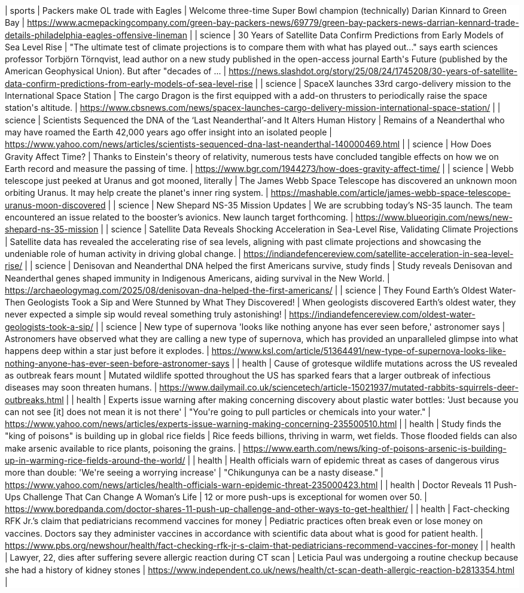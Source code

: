 | sports | Packers make OL trade with Eagles | Welcome three-time Super Bowl champion (technically) Darian Kinnard to Green Bay | https://www.acmepackingcompany.com/green-bay-packers-news/69779/green-bay-packers-news-darrian-kennard-trade-details-philadelphia-eagles-offensive-lineman |
| science | 30 Years of Satellite Data Confirm Predictions from Early Models of Sea Level Rise | "The ultimate test of climate projections is to compare them with what has played out..." says earth sciences professor Torbjörn Törnqvist, lead author on a new study published in the open-access journal Earth's Future (published by the American Geophysical Union). But after "decades of ... | https://news.slashdot.org/story/25/08/24/1745208/30-years-of-satellite-data-confirm-predictions-from-early-models-of-sea-level-rise |
| science | SpaceX launches 33rd cargo-delivery mission to the International Space Station | The cargo Dragon is the first equipped with a add-on thrusters to periodically raise the space station's altitude. | https://www.cbsnews.com/news/spacex-launches-cargo-delivery-mission-international-space-station/ |
| science | Scientists Sequenced the DNA of the ‘Last Neanderthal’-and It Alters Human History | Remains of a Neanderthal who may have roamed the Earth 42,000 years ago offer insight into an isolated people | https://www.yahoo.com/news/articles/scientists-sequenced-dna-last-neanderthal-140000469.html |
| science | How Does Gravity Affect Time? | Thanks to Einstein's theory of relativity, numerous tests have concluded tangible effects on how we on Earth record and measure the passing of time. | https://www.bgr.com/1944273/how-does-gravity-affect-time/ |
| science | Webb telescope just peeked at Uranus and got mooned, literally | The James Webb Space Telescope has discovered an unknown moon orbiting Uranus. It may help create the planet's inner ring system. | https://mashable.com/article/james-webb-space-telescope-uranus-moon-discovered |
| science | New Shepard NS-35 Mission Updates | We are scrubbing today’s NS-35 launch. The team encountered an issue related to the booster’s avionics. New launch target forthcoming. | https://www.blueorigin.com/news/new-shepard-ns-35-mission |
| science | Satellite Data Reveals Shocking Acceleration in Sea-Level Rise, Validating Climate Projections | Satellite data has revealed the accelerating rise of sea levels, aligning with past climate projections and showcasing the undeniable role of human activity in driving global change. | https://indiandefencereview.com/satellite-acceleration-in-sea-level-rise/ |
| science | Denisovan and Neanderthal DNA helped the first Americans survive, study finds | Study reveals Denisovan and Neanderthal genes shaped immunity in Indigenous Americans, aiding survival in the New World. | https://archaeologymag.com/2025/08/denisovan-dna-helped-the-first-americans/ |
| science | They Found Earth’s Oldest Water-Then Geologists Took a Sip and Were Stunned by What They Discovered! | When geologists discovered Earth’s oldest water, they never expected a simple sip would reveal something truly astonishing! | https://indiandefencereview.com/oldest-water-geologists-took-a-sip/ |
| science | New type of supernova 'looks like nothing anyone has ever seen before,' astronomer says | Astronomers have observed what they are calling a new type of supernova, which has provided an unparalleled glimpse into what happens deep within a star just before it explodes. | https://www.ksl.com/article/51364491/new-type-of-supernova-looks-like-nothing-anyone-has-ever-seen-before-astronomer-says |
| health | Cause of grotesque wildlife mutations across the US revealed as outbreak fears mount | Mutated wildlife spotted throughout the US has sparked fears that a larger outbreak of infectious diseases may soon threaten humans. | https://www.dailymail.co.uk/sciencetech/article-15021937/mutated-rabbits-squirrels-deer-outbreaks.html |
| health | Experts issue warning after making concerning discovery about plastic water bottles: 'Just because you can not see [it] does not mean it is not there' | "You're going to pull particles or chemicals into your water." | https://www.yahoo.com/news/articles/experts-issue-warning-making-concerning-235500510.html |
| health | Study finds the "king of poisons" is building up in global rice fields | Rice feeds billions, thriving in warm, wet fields. Those flooded fields can also make arsenic available to rice plants, poisoning the grains. | https://www.earth.com/news/king-of-poisons-arsenic-is-building-up-in-warming-rice-fields-around-the-world/ |
| health | Health officials warn of epidemic threat as cases of dangerous virus more than double: 'We're seeing a worrying increase' | "Chikungunya can be a nasty disease." | https://www.yahoo.com/news/articles/health-officials-warn-epidemic-threat-235000423.html |
| health | Doctor Reveals 11 Push-Ups Challenge That Can Change A Woman’s Life | 12 or more push-ups is exceptional for women over 50. | https://www.boredpanda.com/doctor-shares-11-push-up-challenge-and-other-ways-to-get-healthier/ |
| health | Fact-checking RFK Jr.’s claim that pediatricians recommend vaccines for money | Pediatric practices often break even or lose money on vaccines. Doctors say they administer vaccines in accordance with scientific data about what is good for patient health. | https://www.pbs.org/newshour/health/fact-checking-rfk-jr-s-claim-that-pediatricians-recommend-vaccines-for-money |
| health | Lawyer, 22, dies after suffering severe allergic reaction during CT scan | Leticia Paul was undergoing a routine checkup because she had a history of kidney stones | https://www.independent.co.uk/news/health/ct-scan-death-allergic-reaction-b2813354.html |